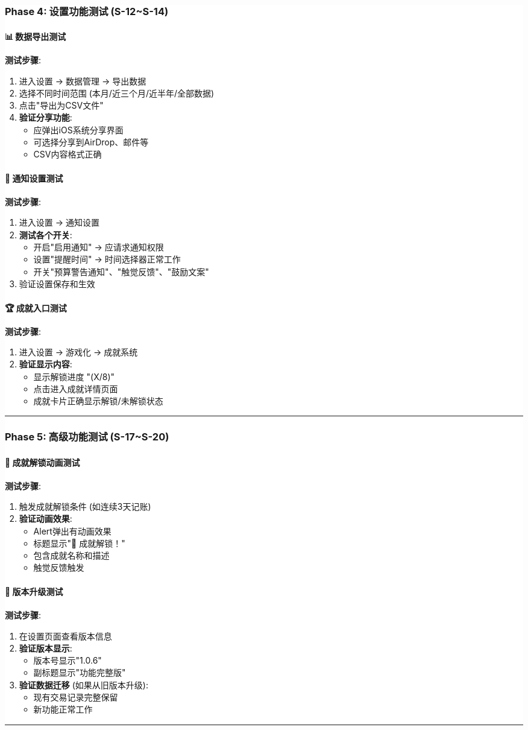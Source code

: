 
### Phase 4: 设置功能测试 (S-12~S-14)

#### 📊 数据导出测试
**测试步骤**:
1. 进入设置 -> 数据管理 -> 导出数据
2. 选择不同时间范围 (本月/近三个月/近半年/全部数据)
3. 点击"导出为CSV文件"
4. **验证分享功能**:
   - 应弹出iOS系统分享界面
   - 可选择分享到AirDrop、邮件等
   - CSV内容格式正确

#### 🔔 通知设置测试
**测试步骤**:
1. 进入设置 -> 通知设置
2. **测试各个开关**:
   - 开启"启用通知" -> 应请求通知权限
   - 设置"提醒时间" -> 时间选择器正常工作
   - 开关"预算警告通知"、"触觉反馈"、"鼓励文案"
3. 验证设置保存和生效

#### 🏆 成就入口测试
**测试步骤**:
1. 进入设置 -> 游戏化 -> 成就系统
2. **验证显示内容**:
   - 显示解锁进度 "(X/8)"
   - 点击进入成就详情页面
   - 成就卡片正确显示解锁/未解锁状态

---

### Phase 5: 高级功能测试 (S-17~S-20)

#### 🎉 成就解锁动画测试
**测试步骤**:
1. 触发成就解锁条件 (如连续3天记账)
2. **验证动画效果**:
   - Alert弹出有动画效果
   - 标题显示"🎉 成就解锁！"
   - 包含成就名称和描述
   - 触觉反馈触发

#### 🔄 版本升级测试
**测试步骤**:
1. 在设置页面查看版本信息
2. **验证版本显示**:
   - 版本号显示"1.0.6"
   - 副标题显示"功能完整版"
3. **验证数据迁移** (如果从旧版本升级):
   - 现有交易记录完整保留
   - 新功能正常工作

---